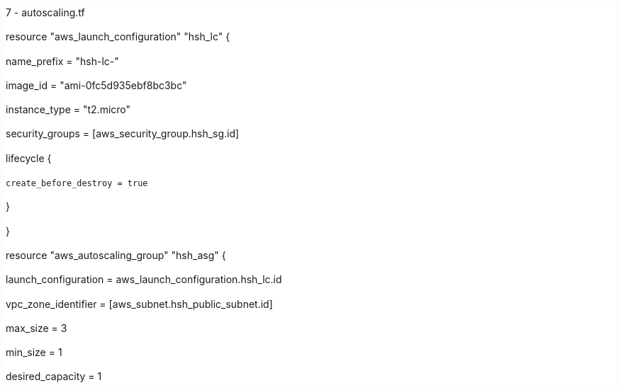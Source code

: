  

 

7 -  autoscaling.tf 

 

 

 

resource "aws_launch_configuration" "hsh_lc" { 

  

  name_prefix     = "hsh-lc-" 

  

  image_id        = "ami-0fc5d935ebf8bc3bc" 

  

  instance_type   = "t2.micro" 

  

  security_groups = [aws_security_group.hsh_sg.id] 

  

  

  

  lifecycle { 

  

    create_before_destroy = true 

  

  } 

  

} 

  

  

  

resource "aws_autoscaling_group" "hsh_asg" { 

  

  launch_configuration = aws_launch_configuration.hsh_lc.id 

  

  vpc_zone_identifier  = [aws_subnet.hsh_public_subnet.id] 

  

  max_size             = 3 

  

  min_size             = 1 

  

  desired_capacity     = 1 

  